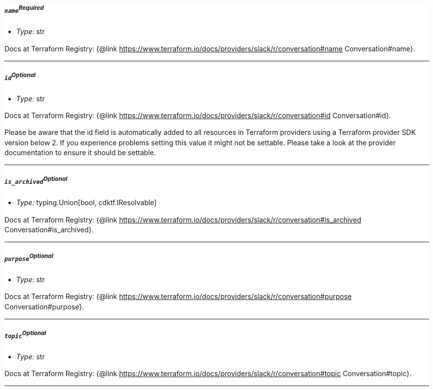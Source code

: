 ##### `name`<sup>Required</sup> <a name="name" id="@skeptools/provider-slack.conversation.Conversation.Initializer.parameter.name"></a>

- *Type:* str

Docs at Terraform Registry: {@link https://www.terraform.io/docs/providers/slack/r/conversation#name Conversation#name}.

---

##### `id`<sup>Optional</sup> <a name="id" id="@skeptools/provider-slack.conversation.Conversation.Initializer.parameter.id"></a>

- *Type:* str

Docs at Terraform Registry: {@link https://www.terraform.io/docs/providers/slack/r/conversation#id Conversation#id}.

Please be aware that the id field is automatically added to all resources in Terraform providers using a Terraform provider SDK version below 2.
If you experience problems setting this value it might not be settable. Please take a look at the provider documentation to ensure it should be settable.

---

##### `is_archived`<sup>Optional</sup> <a name="is_archived" id="@skeptools/provider-slack.conversation.Conversation.Initializer.parameter.isArchived"></a>

- *Type:* typing.Union[bool, cdktf.IResolvable]

Docs at Terraform Registry: {@link https://www.terraform.io/docs/providers/slack/r/conversation#is_archived Conversation#is_archived}.

---

##### `purpose`<sup>Optional</sup> <a name="purpose" id="@skeptools/provider-slack.conversation.Conversation.Initializer.parameter.purpose"></a>

- *Type:* str

Docs at Terraform Registry: {@link https://www.terraform.io/docs/providers/slack/r/conversation#purpose Conversation#purpose}.

---

##### `topic`<sup>Optional</sup> <a name="topic" id="@skeptools/provider-slack.conversation.Conversation.Initializer.parameter.topic"></a>

- *Type:* str

Docs at Terraform Registry: {@link https://www.terraform.io/docs/providers/slack/r/conversation#topic Conversation#topic}.

---